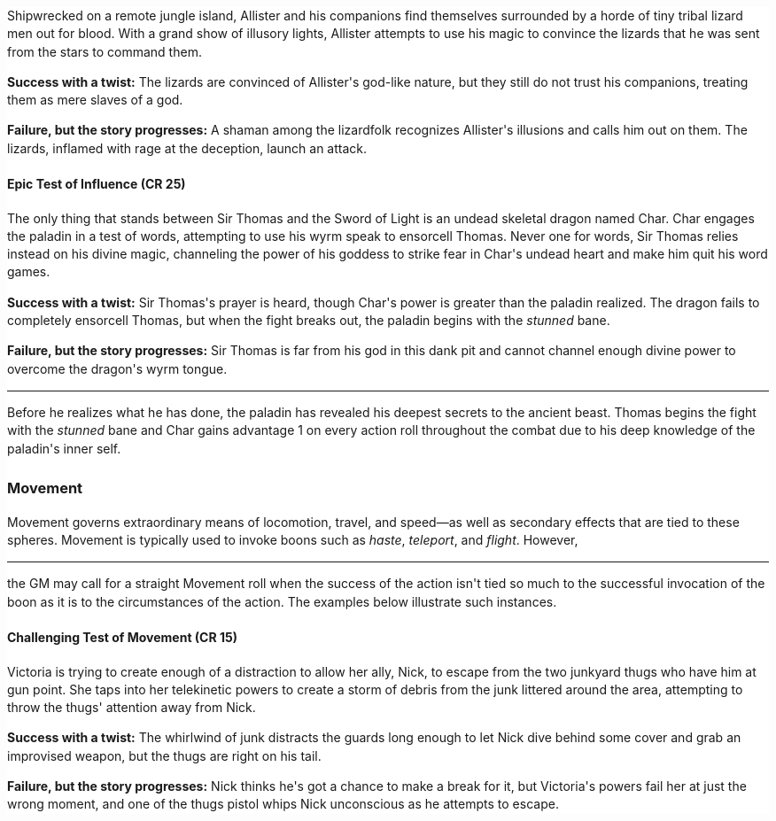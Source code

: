Shipwrecked on a remote jungle island, Allister and his companions find themselves surrounded by a horde of tiny tribal lizard men out for blood. With a grand show of illusory lights, Allister attempts to use his magic to convince the lizards that he was sent from the stars to command them.

**Success with a twist:** The lizards are convinced of Allister's god-like nature, but they still do not trust his companions, treating them as mere slaves of a god.

**Failure, but the story progresses:** A shaman among the lizardfolk recognizes Allister's illusions and calls him out on them. The lizards, inflamed with rage at the deception, launch an attack.

#### Epic Test of Influence (CR 25)

The only thing that stands between Sir Thomas and the Sword of Light is an undead skeletal dragon named Char. Char engages the paladin in a test of words, attempting to use his wyrm speak to ensorcell Thomas. Never one for words, Sir Thomas relies instead on his divine magic, channeling the power of his goddess to strike fear in Char's undead heart and make him quit his word games.

**Success with a twist:** Sir Thomas's prayer is heard, though Char's power is greater than the paladin realized. The dragon fails to completely ensorcell Thomas, but when the fight breaks out, the paladin begins with the *stunned* bane.

**Failure, but the story progresses:** Sir Thomas is far from his god in this dank pit and cannot channel enough divine power to overcome the dragon's wyrm tongue. 

___
Before he realizes what he has done, the paladin has revealed his deepest secrets to the ancient beast. Thomas begins the fight with the *stunned* bane and Char gains advantage 1 on every action roll throughout the combat due to his deep knowledge of the paladin's inner self.

### Movement

Movement governs extraordinary means of locomotion, travel, and speed—as well as secondary effects that are tied to these spheres. Movement is typically used to invoke boons such as *haste*, *teleport*, and *flight*. However, 

___
the GM may call for a straight Movement roll when the success of the action isn't tied so much to the successful invocation of the boon as it is to the circumstances of the action. The examples below illustrate such instances.

```
```

#### Challenging Test of Movement (CR 15)

Victoria is trying to create enough of a distraction to allow her ally, Nick, to escape from the two junkyard thugs who have him at gun point. She taps into her telekinetic powers to create a storm of debris from the junk littered around the area, attempting to throw the thugs' attention away from Nick.

**Success with a twist:** The whirlwind of junk distracts the guards long enough to let Nick dive behind some cover and grab an improvised weapon, but the thugs are right on his tail.

**Failure, but the story progresses:** Nick thinks he's got a chance to make a break for it, but Victoria's powers fail her at just the wrong moment, and one of the thugs pistol whips Nick unconscious as he attempts to escape.
